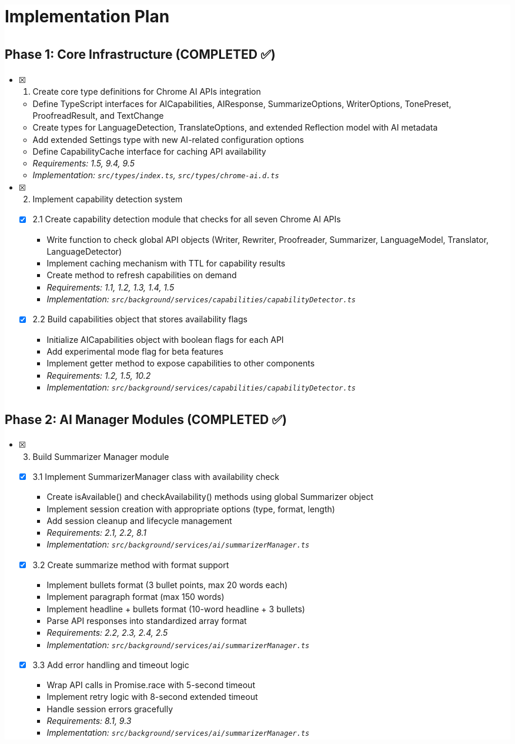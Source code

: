 # Implementation Plan

## Phase 1: Core Infrastructure (COMPLETED ✅)

- [x] 1. Create core type definitions for Chrome AI APIs integration
  - Define TypeScript interfaces for AICapabilities, AIResponse, SummarizeOptions, WriterOptions, TonePreset, ProofreadResult, and TextChange
  - Create types for LanguageDetection, TranslateOptions, and extended Reflection model with AI metadata
  - Add extended Settings type with new AI-related configuration options
  - Define CapabilityCache interface for caching API availability
  - _Requirements: 1.5, 9.4, 9.5_
  - _Implementation: `src/types/index.ts`, `src/types/chrome-ai.d.ts`_

- [x] 2. Implement capability detection system
  - [x] 2.1 Create capability detection module that checks for all seven Chrome AI APIs
    - Write function to check global API objects (Writer, Rewriter, Proofreader, Summarizer, LanguageModel, Translator, LanguageDetector)
    - Implement caching mechanism with TTL for capability results
    - Create method to refresh capabilities on demand
    - _Requirements: 1.1, 1.2, 1.3, 1.4, 1.5_
    - _Implementation: `src/background/services/capabilities/capabilityDetector.ts`_

  - [x] 2.2 Build capabilities object that stores availability flags
    - Initialize AICapabilities object with boolean flags for each API
    - Add experimental mode flag for beta features
    - Implement getter method to expose capabilities to other components
    - _Requirements: 1.2, 1.5, 10.2_
    - _Implementation: `src/background/services/capabilities/capabilityDetector.ts`_

## Phase 2: AI Manager Modules (COMPLETED ✅)

- [x] 3. Build Summarizer Manager module
  - [x] 3.1 Implement SummarizerManager class with availability check
    - Create isAvailable() and checkAvailability() methods using global Summarizer object
    - Implement session creation with appropriate options (type, format, length)
    - Add session cleanup and lifecycle management
    - _Requirements: 2.1, 2.2, 8.1_
    - _Implementation: `src/background/services/ai/summarizerManager.ts`_

  - [x] 3.2 Create summarize method with format support
    - Implement bullets format (3 bullet points, max 20 words each)
    - Implement paragraph format (max 150 words)
    - Implement headline + bullets format (10-word headline + 3 bullets)
    - Parse API responses into standardized array format
    - _Requirements: 2.2, 2.3, 2.4, 2.5_
    - _Implementation: `src/background/services/ai/summarizerManager.ts`_

  - [x] 3.3 Add error handling and timeout logic
    - Wrap API calls in Promise.race with 5-second timeout
    - Implement retry logic with 8-second extended timeout
    - Handle session errors gracefully
    - _Requirements: 8.1, 9.3_
    - _Implementation: `src/background/services/ai/summarizerManager.ts`_
